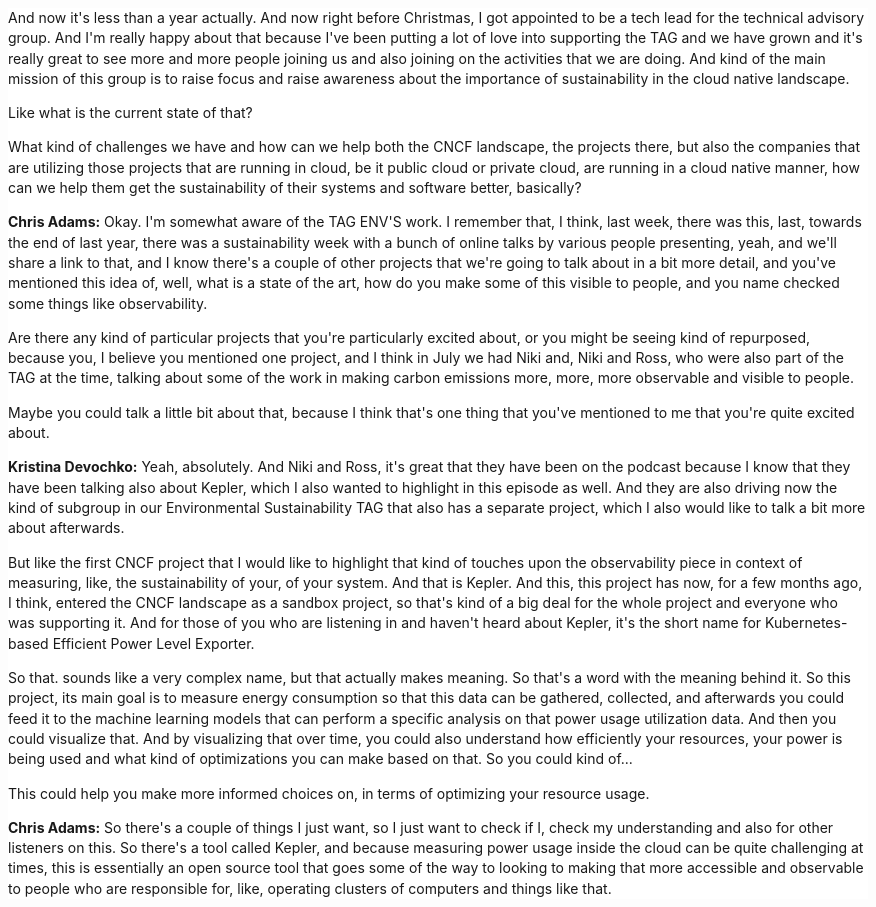 And now it's less than a year actually. And now right before Christmas, I got appointed to be a tech lead for the technical advisory group. And I'm really happy about that because I've been putting a lot of love into supporting the TAG and we have grown and it's really great to see more and more people joining us and also joining on the activities that we are doing. And kind of the main mission of this group is to raise focus and raise awareness about the importance of sustainability in the cloud native landscape.

Like what is the current state of that?

What kind of challenges we have and how can we help both the CNCF landscape, the projects there, but also the companies that are utilizing those projects that are running in cloud, be it public cloud or private cloud, are running in a cloud native manner, how can we help them get the sustainability of their systems and software better, basically? 

**Chris Adams:** Okay. I'm somewhat aware of the TAG ENV'S work. I remember that, I think, last week, there was this, last, towards the end of last year, there was a sustainability week with a bunch of online talks by various people presenting, yeah, and we'll share a link to that, and I know there's a couple of other projects that we're going to talk about in a bit more detail, and you've mentioned this idea of, well, what is a state of the art, how do you make some of this visible to people, and you name checked some things like observability.

Are there any kind of particular projects that you're particularly excited about, or you might be seeing kind of repurposed, because you, I believe you mentioned one project, and I think in July we had Niki and, Niki and Ross, who were also part of the TAG at the time, talking about some of the work in making carbon emissions more, more, more observable and visible to people.

Maybe you could talk a little bit about that, because I think that's one thing that you've mentioned to me that you're quite excited about.

**Kristina Devochko:** Yeah, absolutely. And Niki and Ross, it's great that they have been on the podcast because I know that they have been talking also about Kepler, which I also wanted to highlight in this episode as well. And they are also driving now the kind of subgroup in our Environmental Sustainability TAG that also has a separate project, which I also would like to talk a bit more about afterwards.

But like the first CNCF project that I would like to highlight that kind of touches upon the observability piece in context of measuring, like, the sustainability of your, of your system. And that is Kepler. And this, this project has now, for a few months ago, I think, entered the CNCF landscape as a sandbox project, so that's kind of a big deal for the whole project and everyone who was supporting it. And for those of you who are listening in and haven't heard about Kepler, it's the short name for Kubernetes-based Efficient Power Level Exporter.

So that. sounds like a very complex name, but that actually makes meaning. So that's a word with the meaning behind it. So this project, its main goal is to measure energy consumption so that this data can be gathered, collected, and afterwards you could feed it to the machine learning models that can perform a specific analysis on that power usage utilization data. And then you could visualize that. And by visualizing that over time, you could also understand how efficiently your resources, your power is being used and what kind of optimizations you can make based on that. So you could kind of...

This could help you make more informed choices on, in terms of optimizing your resource usage.

**Chris Adams:** So there's a couple of things I just want, so I just want to check if I, check my understanding and also for other listeners on this. So there's a tool called Kepler, and because measuring power usage inside the cloud can be quite challenging at times, this is essentially an open source tool that goes some of the way to looking to making that more accessible and observable to people who are responsible for, like, operating clusters of computers and things like that.
